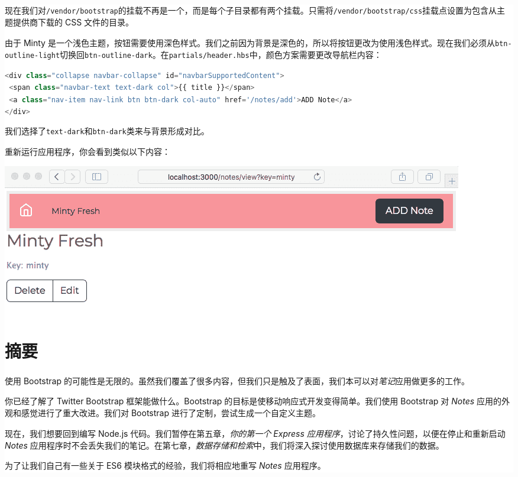 现在我们对`/vendor/bootstrap`的挂载不再是一个，而是每个子目录都有两个挂载。只需将`/vendor/bootstrap/css`挂载点设置为包含从主题提供商下载的 CSS 文件的目录。

由于 Minty 是一个浅色主题，按钮需要使用深色样式。我们之前因为背景是深色的，所以将按钮更改为使用浅色样式。现在我们必须从`btn-outline-light`切换回`btn-outline-dark`。在`partials/header.hbs`中，颜色方案需要更改导航栏内容：

```js
<div class="collapse navbar-collapse" id="navbarSupportedContent">
 <span class="navbar-text text-dark col">{{ title }}</span>
 <a class="nav-item nav-link btn btn-dark col-auto" href='/notes/add'>ADD Note</a>
</div>
```

我们选择了`text-dark`和`btn-dark`类来与背景形成对比。

重新运行应用程序，你会看到类似以下内容：

![](img/dcdb99ab-5a30-425a-ae9c-d03a3110e293.png)

# 摘要

使用 Bootstrap 的可能性是无限的。虽然我们覆盖了很多内容，但我们只是触及了表面，我们本可以对*笔记*应用做更多的工作。

你已经了解了 Twitter Bootstrap 框架能做什么。Bootstrap 的目标是使移动响应式开发变得简单。我们使用 Bootstrap 对 *Notes* 应用的外观和感觉进行了重大改进。我们对 Bootstrap 进行了定制，尝试生成一个自定义主题。

现在，我们想要回到编写 Node.js 代码。我们暂停在第五章，*你的第一个 Express 应用程序*，讨论了持久性问题，以便在停止和重新启动 *Notes* 应用程序时不会丢失我们的笔记。在第七章，*数据存储和检索*中，我们将深入探讨使用数据库来存储我们的数据。

为了让我们自己有一些关于 ES6 模块格式的经验，我们将相应地重写 *Notes* 应用程序。

